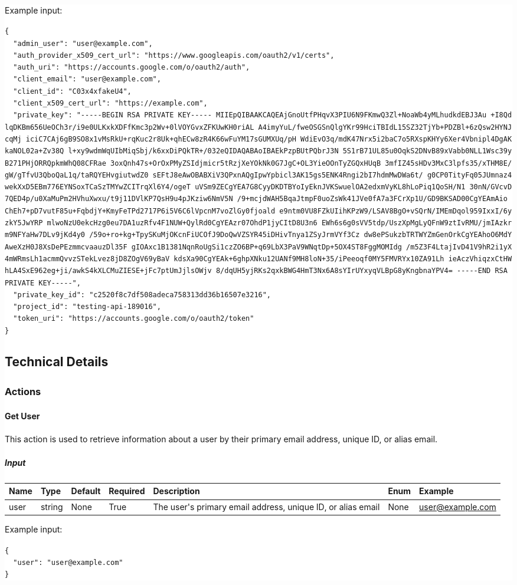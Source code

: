 Example input:

```
{
  "admin_user": "user@example.com",
  "auth_provider_x509_cert_url": "https://www.googleapis.com/oauth2/v1/certs",
  "auth_uri": "https://accounts.google.com/o/oauth2/auth",
  "client_email": "user@example.com",
  "client_id": "C03x4xfakeU4",
  "client_x509_cert_url": "https://example.com",
  "private_key": "-----BEGIN RSA PRIVATE KEY----- MIIEpQIBAAKCAQEAjGnoUtfPHqvX3PIU6N9FKmwQ3Zl+NoaWb4yMLhudkdEBJ3Au +I8QdlqDKBm656UeOCh3r/i9e0ULKxkXDFfKmc3p2Wv+0lVOYGvxZFKUwKH0riAL A4imyYuL/fweOSGSnQlgYKr99HciTBIdL15SZ32TjYb+PDZBl+6zQsw2HYNJcqMj iciC7CAj6gB9SO8x1vMsRkU+rqKuc2r8Uk+qhECw8zR4K66wFuYM17sGUMXUq/pH WdiEvO3q/mdK47Nrx5i2baC7o5RXspKHYy6Xer4Vbnipl4DgAKkaNOL02a+Zv38Q l+xy9wdmWqUIbMiqSbj/k6xxDiPQkTR+/032eQIDAQABAoIBAEkPzpBUtPQbrJ3N 5S1rB71UL85u0OqkS2DNvB89xVabb0NLL1Wsc39yB271PHjORRQpkmWhQ08CFRae 3oxQnh47s+OrOxPMyZSIdjmicr5tRzjXeYOkNk0G7JgC+OL3YieOOnTyZGQxHUqB 3mfIZ45sHDv3MxC3lpfs35/xTHM8E/gW/gTfvU3QboQaL1q/taRQYEHvgiutwdZ0 sEFtJ8eAwOBABXiV3QPxnAQgIpwYpbicl3AK15gs5ENK4Rngi2bI7hdmMwDWa6t/ g0CP0TityFq05JUmnaz4wekXxD5EBm776EYNSoxTCaSzTMYwZCITrqXl6Y4/ogeT uVSm9ZECgYEA7G8CyyDKDTBYoIyEknJVKSwuelOA2edxmVyKL8hLoPiq1QoSH/N1 30nN/GVcvD7QED4p/u0XaMuPm2HVhuXwxu/t9j11DVlKP7QsH9u4pJKziw6NmV5N /9+mcjdWAH5BqaJtmpF0uoZsWk41JVe0fA7a3FCrXp1U/GD9BKSAD00CgYEAmAio ChEh7+pD7vutF85u+FqbdjY+KmyFeTPd2717P6i5V6C6lVpcnM7voZlGy0fjoald e9ntm0VU8FZkUIihKPzW9/LSAV8BgO+vSQrN/IMEmDqol959IxxI/6yzkY5JwYRP mlwoNzU0ekcHzg0eu7DA1uzRfv4F1NUW+QylRd0CgYEAzr07OhdP1jyCItD8U3n6 EWh6s6g0sVV5tdp/UszXpMgLyQFnW9ztIvRMU/jmIAzkrm9NFYaHw7DLv9jKd4y0 /59o+ro+kg+TpySKuMjOKcnFiUCOfJ9DoQwVZSYR45iDHivTnya1ZSyJrmVYf3Cz dw8ePSukzbTRTWYZmGenOrkCgYEAhoO6MdYAweXzH0J8XsDePEzmmcvaauzDl35F gIOAxc1B1381NqnRoUgSi1czZO6BP+q69LbX3PaV9WNqtDp+5OX4ST8FggMOMIdg /m5Z3F4LtajIvD41V9hR2i1yX4mWRmsLh1acmmQvvzSTekLvez8jD8ZOgV69yBaV kdsXa90CgYEAk+6ghpXNku12UANf9MH8loN+35/iPeeoqf0MY5FMVRYx10ZA91Lh ieAczVhiqzxCtHWhLA4SxE962eg+ji/awkS4kXLCMuZIESE+jFc7ptUmJjlsOWjv 8/dqUH5yjRKs2qxkBWG4HmT3Nx6A8sYIrUYxyqVLBpG8yKngbnaYPV4= -----END RSA PRIVATE KEY-----",
  "private_key_id": "c2520f8c7df508adeca758313dd36b16507e3216",
  "project_id": "testing-api-189016",
  "token_uri": "https://accounts.google.com/o/oauth2/token"
}
```

## Technical Details

### Actions


#### Get User

This action is used to retrieve information about a user by their primary email address, unique ID, or alias email.

##### Input

|Name|Type|Default|Required|Description|Enum|Example|
| :--- | :--- | :--- | :--- | :--- | :--- | :--- |
|user|string|None|True|The user's primary email address, unique ID, or alias email|None|user@example.com|
  
Example input:

```
{
  "user": "user@example.com"
}
```
